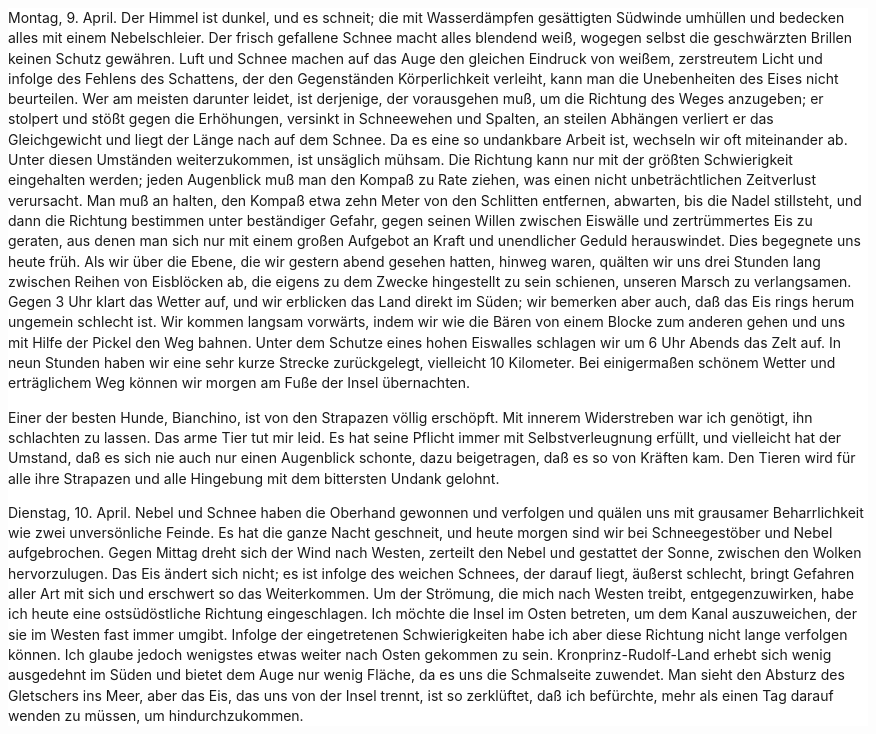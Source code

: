 Montag, 9. April. Der Himmel ist dunkel, und es schneit; die mit Wasserdämpfen
gesättigten Südwinde umhüllen und bedecken alles mit einem Nebelschleier. Der
frisch gefallene Schnee macht alles blendend weiß, wogegen selbst die
geschwärzten Brillen keinen Schutz gewähren. Luft und Schnee machen auf das Auge
den gleichen Eindruck von weißem, zerstreutem Licht und infolge des Fehlens des
Schattens, der den Gegenständen Körperlichkeit verleiht, kann man die
Unebenheiten des Eises nicht beurteilen. Wer am meisten darunter leidet, ist
derjenige, der vorausgehen muß, um die Richtung des Weges anzugeben; er stolpert
und stößt gegen die Erhöhungen, versinkt in Schneewehen und Spalten, an steilen
Abhängen verliert er das Gleichgewicht und liegt der Länge nach auf dem Schnee.
Da es eine so undankbare Arbeit ist, wechseln wir oft miteinander ab. Unter
diesen Umständen weiterzukommen, ist unsäglich mühsam. Die Richtung kann nur mit
der größten Schwierigkeit eingehalten werden; jeden Augenblick muß man den
Kompaß zu Rate ziehen, was einen nicht unbeträchtlichen Zeitverlust verursacht.
Man muß an halten, den Kompaß etwa zehn Meter von den Schlitten entfernen,
abwarten, bis die Nadel stillsteht, und dann die Richtung bestimmen unter
beständiger Gefahr, gegen seinen Willen zwischen Eiswälle und zertrümmertes Eis
zu geraten, aus denen man sich nur mit einem großen Aufgebot an Kraft und
unendlicher Geduld herauswindet. Dies begegnete uns heute früh. Als wir über die
Ebene, die wir gestern abend gesehen hatten, hinweg waren, quälten wir uns drei
Stunden lang zwischen Reihen von Eisblöcken ab, die eigens zu dem Zwecke
hingestellt zu sein schienen, unseren Marsch zu verlangsamen. Gegen 3 Uhr klart
das Wetter auf, und wir erblicken das Land direkt im Süden; wir bemerken aber
auch, daß das Eis rings herum ungemein schlecht ist. Wir kommen langsam
vorwärts, indem wir wie die Bären von einem Blocke  zum anderen gehen und uns
mit Hilfe der Pickel den Weg bahnen. Unter dem Schutze eines hohen Eiswalles
schlagen wir um 6 Uhr Abends das Zelt auf. In neun Stunden haben wir eine sehr
kurze Strecke zurückgelegt, vielleicht 10 Kilometer. Bei einigermaßen schönem
Wetter und erträglichem Weg können wir morgen am Fuße der Insel übernachten.

Einer der besten Hunde, Bianchino, ist von den Strapazen völlig erschöpft. Mit
innerem Widerstreben war ich genötigt, ihn schlachten zu lassen. Das arme Tier
tut mir leid. Es hat seine Pflicht immer mit Selbstverleugnung erfüllt, und
vielleicht hat der Umstand, daß es sich nie auch nur einen Augenblick schonte,
dazu beigetragen, daß es so von Kräften kam. Den Tieren wird für alle ihre
Strapazen und alle Hingebung mit dem bittersten Undank gelohnt.

Dienstag, 10. April. Nebel und Schnee haben die Oberhand gewonnen und verfolgen
und quälen uns mit grausamer Beharrlichkeit wie zwei unversönliche Feinde. Es
hat die ganze Nacht geschneit, und heute morgen sind wir bei Schneegestöber und
Nebel aufgebrochen. Gegen Mittag dreht sich der Wind nach Westen, zerteilt den
Nebel und gestattet der Sonne, zwischen den Wolken hervorzulugen. Das Eis ändert
sich nicht; es ist infolge des weichen Schnees, der darauf liegt, äußerst
schlecht, bringt Gefahren aller Art mit sich und erschwert so das Weiterkommen.
Um der Strömung, die mich nach Westen treibt, entgegenzuwirken, habe ich heute
eine ostsüdöstliche Richtung eingeschlagen. Ich möchte die Insel im Osten
betreten, um dem Kanal auszuweichen, der sie im Westen fast immer umgibt.
Infolge der eingetretenen Schwierigkeiten habe ich aber diese Richtung nicht
lange verfolgen können. Ich glaube jedoch wenigstes etwas weiter nach Osten
gekommen zu sein. Kronprinz-Rudolf-Land erhebt sich wenig ausgedehnt im Süden
und bietet dem Auge nur wenig Fläche, da es uns die Schmalseite zuwendet. Man
sieht den Absturz des Gletschers ins Meer, aber das Eis, das uns von der Insel
trennt, ist so zerklüftet, daß ich befürchte, mehr als einen Tag darauf wenden
zu müssen, um hindurchzukommen.

